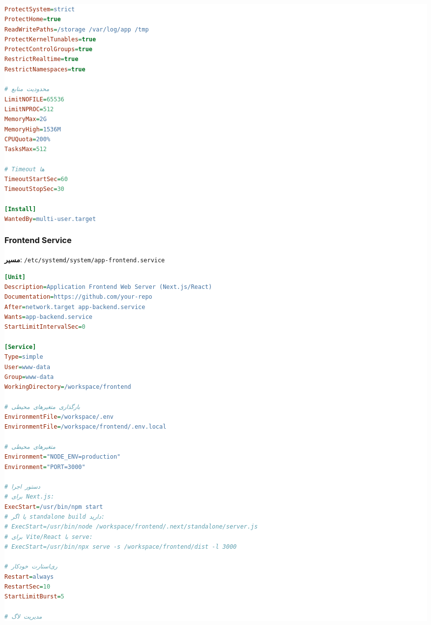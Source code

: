 ```ini
ProtectSystem=strict
ProtectHome=true
ReadWritePaths=/storage /var/log/app /tmp
ProtectKernelTunables=true
ProtectControlGroups=true
RestrictRealtime=true
RestrictNamespaces=true

# محدودیت منابع
LimitNOFILE=65536
LimitNPROC=512
MemoryMax=2G
MemoryHigh=1536M
CPUQuota=200%
TasksMax=512

# Timeout ها
TimeoutStartSec=60
TimeoutStopSec=30

[Install]
WantedBy=multi-user.target
```

### Frontend Service

**مسیر**: `/etc/systemd/system/app-frontend.service`

```ini
[Unit]
Description=Application Frontend Web Server (Next.js/React)
Documentation=https://github.com/your-repo
After=network.target app-backend.service
Wants=app-backend.service
StartLimitIntervalSec=0

[Service]
Type=simple
User=www-data
Group=www-data
WorkingDirectory=/workspace/frontend

# بارگذاری متغیرهای محیطی
EnvironmentFile=/workspace/.env
EnvironmentFile=/workspace/frontend/.env.local

# متغیرهای محیطی
Environment="NODE_ENV=production"
Environment="PORT=3000"

# دستور اجرا
# برای Next.js:
ExecStart=/usr/bin/npm start
# یا اگر standalone build دارید:
# ExecStart=/usr/bin/node /workspace/frontend/.next/standalone/server.js
# برای Vite/React با serve:
# ExecStart=/usr/bin/npx serve -s /workspace/frontend/dist -l 3000

# ری‌استارت خودکار
Restart=always
RestartSec=10
StartLimitBurst=5

# مدیریت لاگ
```